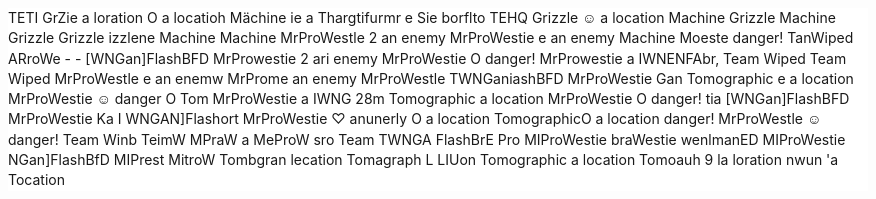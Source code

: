 TETI GrZie a loration
O a locatioh
Mächine ie a Thargtifurmr e
Sie borflto
TEHQ Grizzle ☺ a location
Machine
Grizzle
Machine
Grizzle
Grizzle
izzlene
Machine
Machine
MrProWestle 2 an enemy
MrProWestie e an enemy
Machine
Moeste danger!
TanWiped
ARroWe - - [WNGan]FlashBFD
MrProwestie 2 ari enemy
MrProWestie O danger!
MrProwestie a IWNENFAbr,
Team Wiped
Team Wiped
MrProWestle e an enemw
MrProme an enemy
MrProWestle
TWNGaniashBFD
MrProWestie
Gan
Tomographic e a location
MrProWestie ☺ danger
O Tom MrProWestie a IWNG
28m
Tomographic a location
MrProWestie O danger!
tia [WNGan]FlashBFD
MrProWestie Ka I WNGAN]Flashort
MrProWestie ♡ anunerly
O a location
TomographicO a location
danger!
MrProWestle ☺ danger!
Team Winb
TeimW
MPraW a
MeProW sro
Team
TWNGA FlashBrE
Pro
MIProWestie
braWestie
wenlmanED
MIProWestie
NGan]FlashBfD
MIPrest
MitroW
Tombgran lecation
Tomagraph
L LIUon
Tomographic
a location
Tomoauh 9 la loration
nwun 'a Tocation